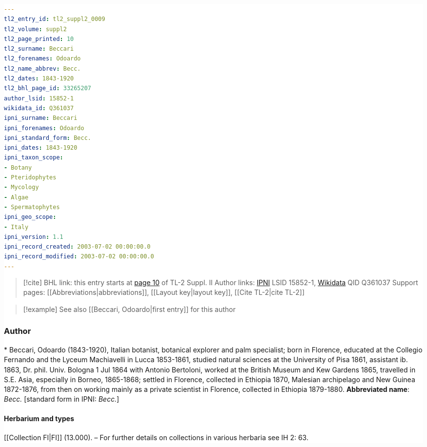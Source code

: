```yaml
---
tl2_entry_id: tl2_suppl2_0009
tl2_volume: suppl2
tl2_page_printed: 10
tl2_surname: Beccari
tl2_forenames: Odoardo
tl2_name_abbrev: Becc.
tl2_dates: 1843-1920
tl2_bhl_page_id: 33265207
author_lsid: 15852-1
wikidata_id: Q361037
ipni_surname: Beccari
ipni_forenames: Odoardo
ipni_standard_form: Becc.
ipni_dates: 1843-1920
ipni_taxon_scope: 
- Botany
- Pteridophytes
- Mycology
- Algae
- Spermatophytes
ipni_geo_scope: 
- Italy
ipni_version: 1.1
ipni_record_created: 2003-07-02 00:00:00.0
ipni_record_modified: 2003-07-02 00:00:00.0
---
```


> [!cite] BHL link: this entry starts at [page 10](https://www.biodiversitylibrary.org/page/33265207) of TL-2 Suppl. II
> Author links: [IPNI](https://www.ipni.org/a/15852-1) LSID 15852-1, [Wikidata](https://www.wikidata.org/wiki/Q361037) QID Q361037
> Support pages: [[Abbreviations|abbreviations]], [[Layout key|layout key]], [[Cite TL-2|cite TL-2]]

> [!example] See also [[Beccari, Odoardo|first entry]] for this author

### Author

\* Beccari, Odoardo (1843-1920), Italian botanist, botanical explorer and palm specialist; born in Florence, educated at the Collegio Fernando and the Lyceum Machiavelli in Lucca 1853-1861, studied natural sciences at the University of Pisa 1861, assistant ib. 1863, Dr. phil. Univ. Bologna 1 Jul 1864 with Antonio Bertoloni, worked at the British Museum and Kew Gardens 1865, travelled in S.E. Asia, especially in Borneo, 1865-1868; settled in Florence, collected in Ethiopia 1870, Malesian archipelago and New Guinea 1872-1876, from then on working mainly as a private scientist in Florence, collected in Ethiopia 1879-1880. 
**Abbreviated name**: *Becc.* \[standard form in IPNI: *Becc.*\]

#### Herbarium and types

[[Collection FI|FI]] (13.000). – For further details on collections in various herbaria see IH 2: 63.
